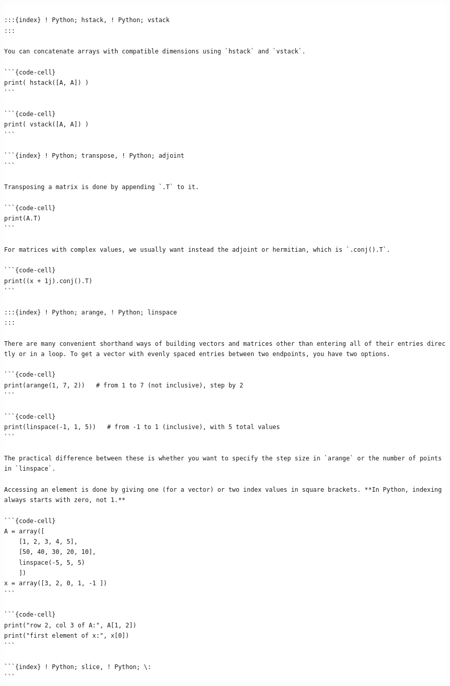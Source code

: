``````{dropdown} @demo-matrices

:::{index} ! Python; hstack, ! Python; vstack
:::

You can concatenate arrays with compatible dimensions using `hstack` and `vstack`.

```{code-cell} 
print( hstack([A, A]) )
```

```{code-cell} 
print( vstack([A, A]) )
```

```{index} ! Python; transpose, ! Python; adjoint
```

Transposing a matrix is done by appending `.T` to it. 

```{code-cell} 
print(A.T)
```

For matrices with complex values, we usually want instead the adjoint or hermitian, which is `.conj().T`. 

```{code-cell} 
print((x + 1j).conj().T)
```

:::{index} ! Python; arange, ! Python; linspace
:::

There are many convenient shorthand ways of building vectors and matrices other than entering all of their entries directly or in a loop. To get a vector with evenly spaced entries between two endpoints, you have two options.

```{code-cell} 
print(arange(1, 7, 2))   # from 1 to 7 (not inclusive), step by 2        
```

```{code-cell} 
print(linspace(-1, 1, 5))   # from -1 to 1 (inclusive), with 5 total values
```

The practical difference between these is whether you want to specify the step size in `arange` or the number of points in `linspace`.

Accessing an element is done by giving one (for a vector) or two index values in square brackets. **In Python, indexing always starts with zero, not 1.**

```{code-cell} 
A = array([ 
    [1, 2, 3, 4, 5],
    [50, 40, 30, 20, 10], 
    linspace(-5, 5, 5) 
    ])
x = array([3, 2, 0, 1, -1 ])
```

```{code-cell} 
print("row 2, col 3 of A:", A[1, 2])
print("first element of x:", x[0])
```

```{index} ! Python; slice, ! Python; \:
```
``````